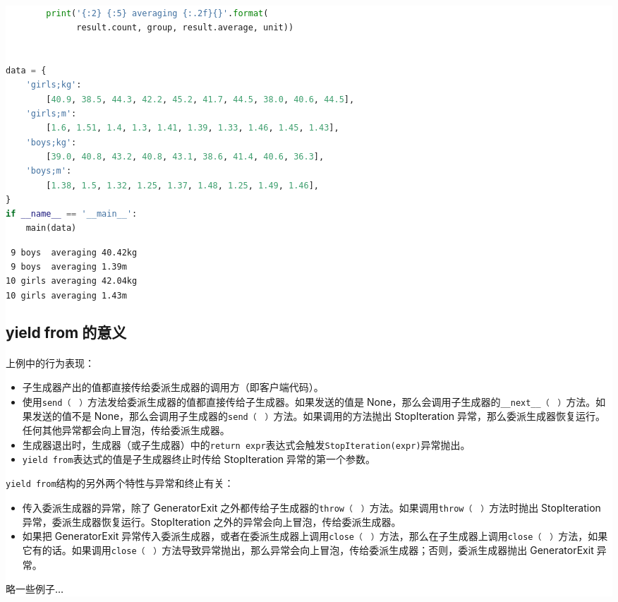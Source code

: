 ```python
        print('{:2} {:5} averaging {:.2f}{}'.format(
              result.count, group, result.average, unit))


data = {
    'girls;kg':
        [40.9, 38.5, 44.3, 42.2, 45.2, 41.7, 44.5, 38.0, 40.6, 44.5],
    'girls;m':
        [1.6, 1.51, 1.4, 1.3, 1.41, 1.39, 1.33, 1.46, 1.45, 1.43],
    'boys;kg':
        [39.0, 40.8, 43.2, 40.8, 43.1, 38.6, 41.4, 40.6, 36.3],
    'boys;m':
        [1.38, 1.5, 1.32, 1.25, 1.37, 1.48, 1.25, 1.49, 1.46],
}
if __name__ == '__main__':
    main(data)
```

     9 boys  averaging 40.42kg
     9 boys  averaging 1.39m
    10 girls averaging 42.04kg
    10 girls averaging 1.43m
    

## yield from 的意义

上例中的行为表现：

- 子生成器产出的值都直接传给委派生成器的调用方（即客户端代码）。
- 使用`send（　）`方法发给委派生成器的值都直接传给子生成器。如果发送的值是 None，那么会调用子生成器的`__next__（　）`方法。如果发送的值不是 None，那么会调用子生成器的`send（　）`方法。如果调用的方法抛出 StopIteration 异常，那么委派生成器恢复运行。任何其他异常都会向上冒泡，传给委派生成器。
- 生成器退出时，生成器（或子生成器）中的`return expr`表达式会触发`StopIteration(expr)`异常抛出。
- `yield from`表达式的值是子生成器终止时传给 StopIteration 异常的第一个参数。

`yield from`结构的另外两个特性与异常和终止有关：

- 传入委派生成器的异常，除了 GeneratorExit 之外都传给子生成器的`throw（　）`方法。如果调用`throw（　）`方法时抛出 StopIteration 异常，委派生成器恢复运行。StopIteration 之外的异常会向上冒泡，传给委派生成器。
- 如果把 GeneratorExit 异常传入委派生成器，或者在委派生成器上调用`close（　）`方法，那么在子生成器上调用`close（　）`方法，如果它有的话。如果调用`close（　）`方法导致异常抛出，那么异常会向上冒泡，传给委派生成器；否则，委派生成器抛出 GeneratorExit 异常。

略一些例子...
